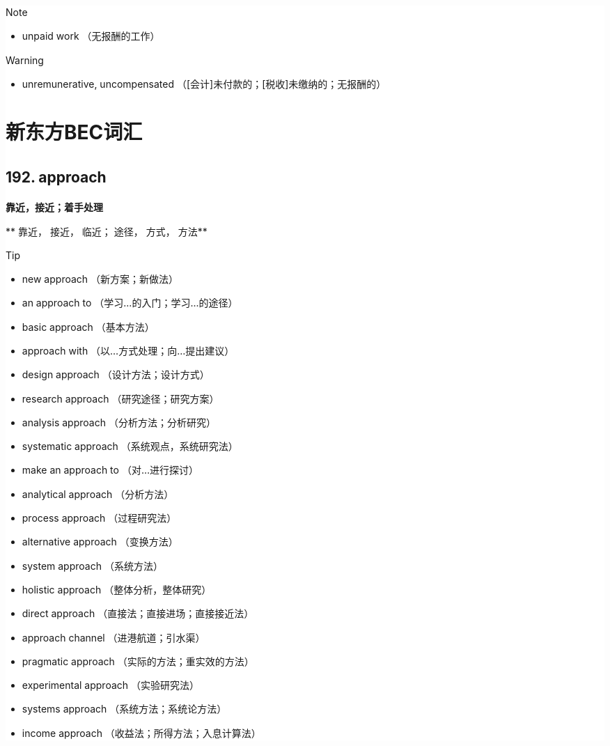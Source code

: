> [!NOTE]
>
> - unpaid work （无报酬的工作）
>

> [!WARNING]
>
> - unremunerative, uncompensated （[会计]未付款的；[税收]未缴纳的；无报酬的）
>

# 新东方BEC词汇

## 192. approach

**靠近，接近；着手处理**

** 靠近， 接近， 临近； 途径， 方式， 方法**

> [!TIP]
>
> - new approach （新方案；新做法）
>
> - an approach to （学习...的入门；学习...的途径）
>
> - basic approach （基本方法）
>
> - approach with （以…方式处理；向…提出建议）
>
> - design approach （设计方法；设计方式）
>
> - research approach （研究途径；研究方案）
>
> - analysis approach （分析方法；分析研究）
>
> - systematic approach （系统观点，系统研究法）
>
> - make an approach to （对…进行探讨）
>
> - analytical approach （分析方法）
>
> - process approach （过程研究法）
>
> - alternative approach （变换方法）
>
> - system approach （系统方法）
>
> - holistic approach （整体分析，整体研究）
>
> - direct approach （直接法；直接进场；直接接近法）
>
> - approach channel （进港航道；引水渠）
>
> - pragmatic approach （实际的方法；重实效的方法）
>
> - experimental approach （实验研究法）
>
> - systems approach （系统方法；系统论方法）
>
> - income approach （收益法；所得方法；入息计算法）
>

